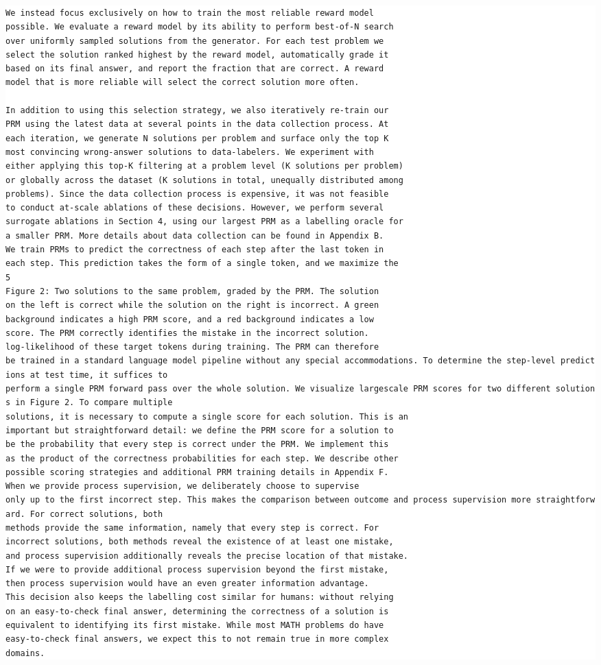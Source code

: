 


```
We instead focus exclusively on how to train the most reliable reward model
possible. We evaluate a reward model by its ability to perform best-of-N search
over uniformly sampled solutions from the generator. For each test problem we
select the solution ranked highest by the reward model, automatically grade it
based on its final answer, and report the fraction that are correct. A reward
model that is more reliable will select the correct solution more often.

In addition to using this selection strategy, we also iteratively re-train our
PRM using the latest data at several points in the data collection process. At
each iteration, we generate N solutions per problem and surface only the top K
most convincing wrong-answer solutions to data-labelers. We experiment with
either applying this top-K filtering at a problem level (K solutions per problem)
or globally across the dataset (K solutions in total, unequally distributed among
problems). Since the data collection process is expensive, it was not feasible
to conduct at-scale ablations of these decisions. However, we perform several
surrogate ablations in Section 4, using our largest PRM as a labelling oracle for
a smaller PRM. More details about data collection can be found in Appendix B.
We train PRMs to predict the correctness of each step after the last token in
each step. This prediction takes the form of a single token, and we maximize the
5
Figure 2: Two solutions to the same problem, graded by the PRM. The solution
on the left is correct while the solution on the right is incorrect. A green
background indicates a high PRM score, and a red background indicates a low
score. The PRM correctly identifies the mistake in the incorrect solution.
log-likelihood of these target tokens during training. The PRM can therefore
be trained in a standard language model pipeline without any special accommodations. To determine the step-level predictions at test time, it suffices to
perform a single PRM forward pass over the whole solution. We visualize largescale PRM scores for two different solutions in Figure 2. To compare multiple
solutions, it is necessary to compute a single score for each solution. This is an
important but straightforward detail: we define the PRM score for a solution to
be the probability that every step is correct under the PRM. We implement this
as the product of the correctness probabilities for each step. We describe other
possible scoring strategies and additional PRM training details in Appendix F.
When we provide process supervision, we deliberately choose to supervise
only up to the first incorrect step. This makes the comparison between outcome and process supervision more straightforward. For correct solutions, both
methods provide the same information, namely that every step is correct. For
incorrect solutions, both methods reveal the existence of at least one mistake,
and process supervision additionally reveals the precise location of that mistake.
If we were to provide additional process supervision beyond the first mistake,
then process supervision would have an even greater information advantage.
This decision also keeps the labelling cost similar for humans: without relying
on an easy-to-check final answer, determining the correctness of a solution is
equivalent to identifying its first mistake. While most MATH problems do have
easy-to-check final answers, we expect this to not remain true in more complex
domains.

```
